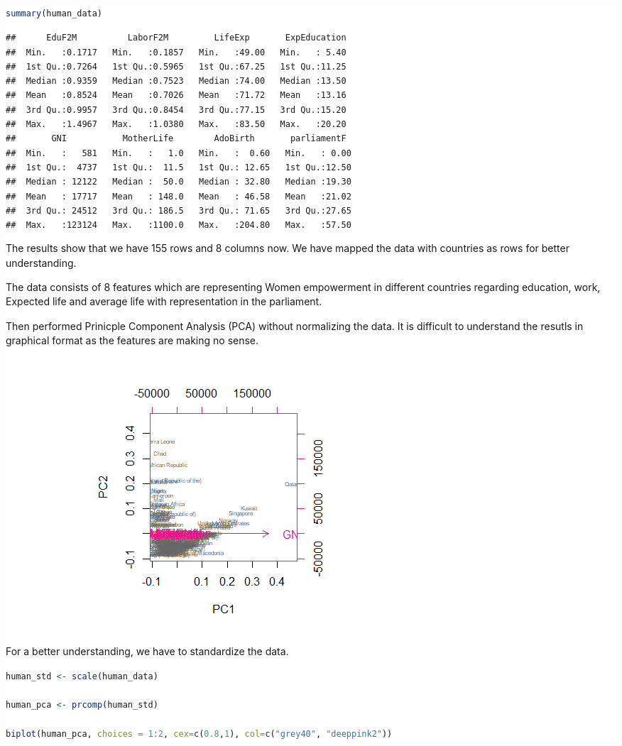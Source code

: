 ```r
summary(human_data)
```

```
##      EduF2M          LaborF2M         LifeExp       ExpEducation  
##  Min.   :0.1717   Min.   :0.1857   Min.   :49.00   Min.   : 5.40  
##  1st Qu.:0.7264   1st Qu.:0.5965   1st Qu.:67.25   1st Qu.:11.25  
##  Median :0.9359   Median :0.7523   Median :74.00   Median :13.50  
##  Mean   :0.8524   Mean   :0.7026   Mean   :71.72   Mean   :13.16  
##  3rd Qu.:0.9957   3rd Qu.:0.8454   3rd Qu.:77.15   3rd Qu.:15.20  
##  Max.   :1.4967   Max.   :1.0380   Max.   :83.50   Max.   :20.20  
##       GNI           MotherLife        AdoBirth       parliamentF   
##  Min.   :   581   Min.   :   1.0   Min.   :  0.60   Min.   : 0.00  
##  1st Qu.:  4737   1st Qu.:  11.5   1st Qu.: 12.65   1st Qu.:12.50  
##  Median : 12122   Median :  50.0   Median : 32.80   Median :19.30  
##  Mean   : 17717   Mean   : 148.0   Mean   : 46.58   Mean   :21.02  
##  3rd Qu.: 24512   3rd Qu.: 186.5   3rd Qu.: 71.65   3rd Qu.:27.65  
##  Max.   :123124   Max.   :1100.0   Max.   :204.80   Max.   :57.50
```

The results show that we have 155 rows and 8 columns now. We have mapped the data with countries as rows for better understanding. 

The data consists of 8 features which are representing Women empowerment in different countries regarding education, work, Expected life and average life with representation in the parliament.

Then performed Prinicple Component Analysis (PCA) without normalizing the data. It is difficult to understand the resutls in graphical format as the features are making no sense.

![](index_files/figure-html/unnamed-chunk-44-1.png)

For a better understanding, we have to standardize the data. 

```r
human_std <- scale(human_data)

human_pca <- prcomp(human_std)

biplot(human_pca, choices = 1:2, cex=c(0.8,1), col=c("grey40", "deeppink2"))
```
